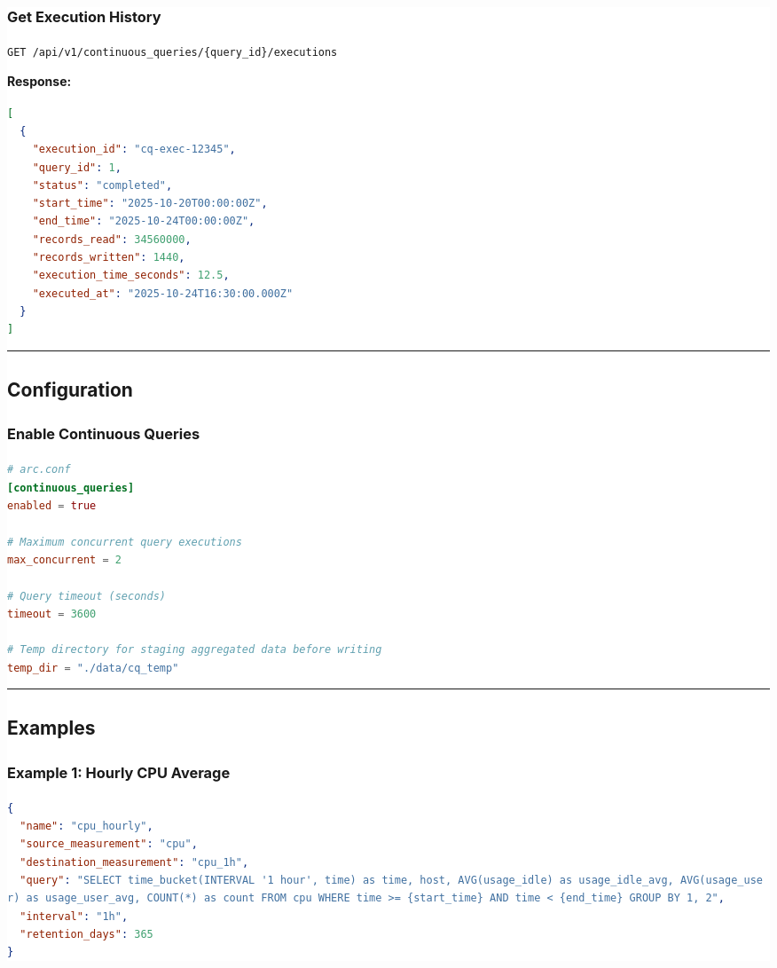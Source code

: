 ### Get Execution History

```bash
GET /api/v1/continuous_queries/{query_id}/executions
```

**Response:**
```json
[
  {
    "execution_id": "cq-exec-12345",
    "query_id": 1,
    "status": "completed",
    "start_time": "2025-10-20T00:00:00Z",
    "end_time": "2025-10-24T00:00:00Z",
    "records_read": 34560000,
    "records_written": 1440,
    "execution_time_seconds": 12.5,
    "executed_at": "2025-10-24T16:30:00.000Z"
  }
]
```

---

## Configuration

### Enable Continuous Queries

```toml
# arc.conf
[continuous_queries]
enabled = true

# Maximum concurrent query executions
max_concurrent = 2

# Query timeout (seconds)
timeout = 3600

# Temp directory for staging aggregated data before writing
temp_dir = "./data/cq_temp"
```

---

## Examples

### Example 1: Hourly CPU Average

```json
{
  "name": "cpu_hourly",
  "source_measurement": "cpu",
  "destination_measurement": "cpu_1h",
  "query": "SELECT time_bucket(INTERVAL '1 hour', time) as time, host, AVG(usage_idle) as usage_idle_avg, AVG(usage_user) as usage_user_avg, COUNT(*) as count FROM cpu WHERE time >= {start_time} AND time < {end_time} GROUP BY 1, 2",
  "interval": "1h",
  "retention_days": 365
}
```
